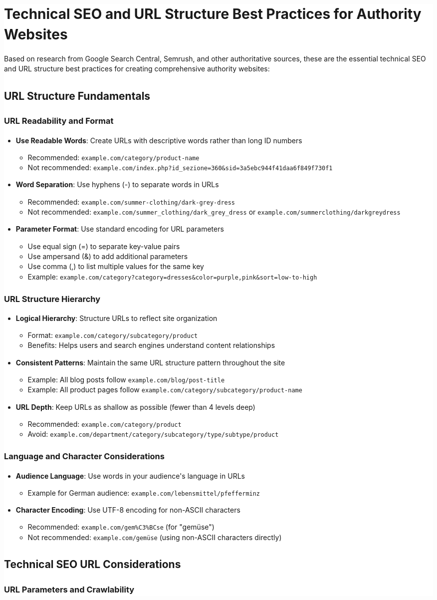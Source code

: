 # Technical SEO and URL Structure Best Practices for Authority Websites

Based on research from Google Search Central, Semrush, and other authoritative sources, these are the essential technical SEO and URL structure best practices for creating comprehensive authority websites:

## URL Structure Fundamentals

### URL Readability and Format

- **Use Readable Words**: Create URLs with descriptive words rather than long ID numbers
  - Recommended: `example.com/category/product-name`
  - Not recommended: `example.com/index.php?id_sezione=360&sid=3a5ebc944f41daa6f849f730f1`

- **Word Separation**: Use hyphens (-) to separate words in URLs
  - Recommended: `example.com/summer-clothing/dark-grey-dress`
  - Not recommended: `example.com/summer_clothing/dark_grey_dress` or `example.com/summerclothing/darkgreydress`

- **Parameter Format**: Use standard encoding for URL parameters
  - Use equal sign (=) to separate key-value pairs
  - Use ampersand (&) to add additional parameters
  - Use comma (,) to list multiple values for the same key
  - Example: `example.com/category?category=dresses&color=purple,pink&sort=low-to-high`

### URL Structure Hierarchy

- **Logical Hierarchy**: Structure URLs to reflect site organization
  - Format: `example.com/category/subcategory/product`
  - Benefits: Helps users and search engines understand content relationships

- **Consistent Patterns**: Maintain the same URL structure pattern throughout the site
  - Example: All blog posts follow `example.com/blog/post-title`
  - Example: All product pages follow `example.com/category/subcategory/product-name`

- **URL Depth**: Keep URLs as shallow as possible (fewer than 4 levels deep)
  - Recommended: `example.com/category/product`
  - Avoid: `example.com/department/category/subcategory/type/subtype/product`

### Language and Character Considerations

- **Audience Language**: Use words in your audience's language in URLs
  - Example for German audience: `example.com/lebensmittel/pfefferminz`

- **Character Encoding**: Use UTF-8 encoding for non-ASCII characters
  - Recommended: `example.com/gem%C3%BCse` (for "gemüse")
  - Not recommended: `example.com/gemüse` (using non-ASCII characters directly)

## Technical SEO URL Considerations

### URL Parameters and Crawlability

